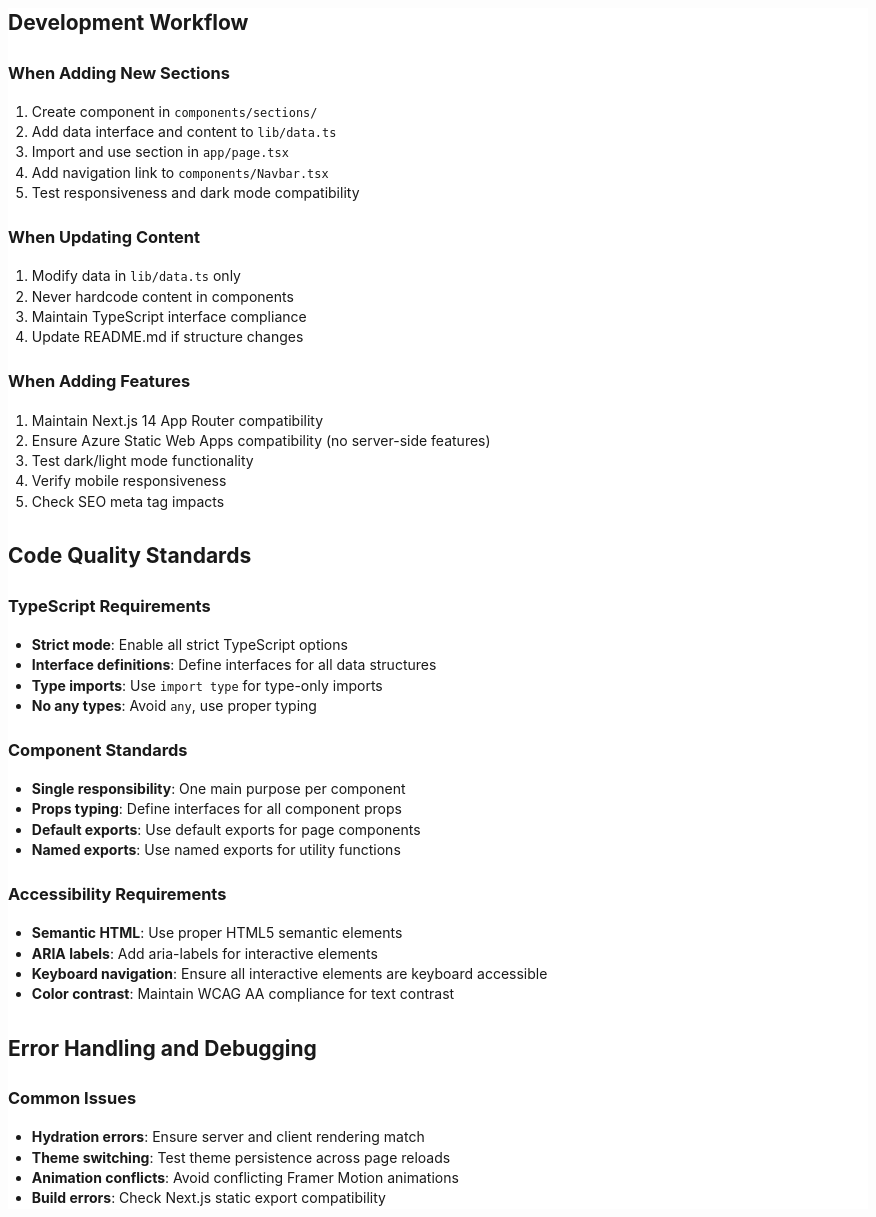 ## Development Workflow

### When Adding New Sections
1. Create component in `components/sections/`
2. Add data interface and content to `lib/data.ts`
3. Import and use section in `app/page.tsx`
4. Add navigation link to `components/Navbar.tsx`
5. Test responsiveness and dark mode compatibility

### When Updating Content
1. Modify data in `lib/data.ts` only
2. Never hardcode content in components
3. Maintain TypeScript interface compliance
4. Update README.md if structure changes

### When Adding Features
1. Maintain Next.js 14 App Router compatibility
2. Ensure Azure Static Web Apps compatibility (no server-side features)
3. Test dark/light mode functionality
4. Verify mobile responsiveness
5. Check SEO meta tag impacts

## Code Quality Standards

### TypeScript Requirements
- **Strict mode**: Enable all strict TypeScript options
- **Interface definitions**: Define interfaces for all data structures
- **Type imports**: Use `import type` for type-only imports
- **No any types**: Avoid `any`, use proper typing

### Component Standards
- **Single responsibility**: One main purpose per component
- **Props typing**: Define interfaces for all component props
- **Default exports**: Use default exports for page components
- **Named exports**: Use named exports for utility functions

### Accessibility Requirements
- **Semantic HTML**: Use proper HTML5 semantic elements
- **ARIA labels**: Add aria-labels for interactive elements
- **Keyboard navigation**: Ensure all interactive elements are keyboard accessible
- **Color contrast**: Maintain WCAG AA compliance for text contrast

## Error Handling and Debugging

### Common Issues
- **Hydration errors**: Ensure server and client rendering match
- **Theme switching**: Test theme persistence across page reloads
- **Animation conflicts**: Avoid conflicting Framer Motion animations
- **Build errors**: Check Next.js static export compatibility
